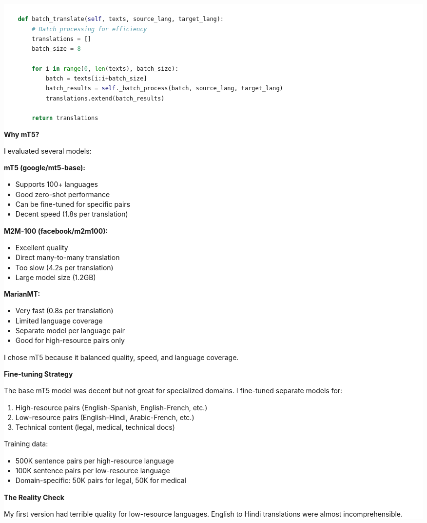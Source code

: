 ```python
    
    def batch_translate(self, texts, source_lang, target_lang):
        # Batch processing for efficiency
        translations = []
        batch_size = 8
        
        for i in range(0, len(texts), batch_size):
            batch = texts[i:i+batch_size]
            batch_results = self._batch_process(batch, source_lang, target_lang)
            translations.extend(batch_results)
        
        return translations
```

**Why mT5?**

I evaluated several models:

**mT5 (google/mt5-base):**
- Supports 100+ languages
- Good zero-shot performance
- Can be fine-tuned for specific pairs
- Decent speed (1.8s per translation)

**M2M-100 (facebook/m2m100):**
- Excellent quality
- Direct many-to-many translation
- Too slow (4.2s per translation)
- Large model size (1.2GB)

**MarianMT:**
- Very fast (0.8s per translation)
- Limited language coverage
- Separate model per language pair
- Good for high-resource pairs only

I chose mT5 because it balanced quality, speed, and language coverage.

**Fine-tuning Strategy**

The base mT5 model was decent but not great for specialized domains. I fine-tuned separate models for:

1. High-resource pairs (English-Spanish, English-French, etc.)
2. Low-resource pairs (English-Hindi, Arabic-French, etc.)
3. Technical content (legal, medical, technical docs)

Training data:
- 500K sentence pairs per high-resource language
- 100K sentence pairs per low-resource language
- Domain-specific: 50K pairs for legal, 50K for medical

**The Reality Check**

My first version had terrible quality for low-resource languages. English to Hindi translations were almost incomprehensible.
